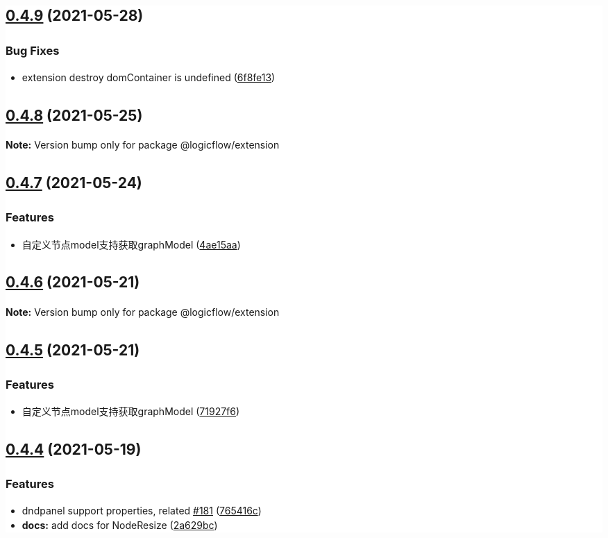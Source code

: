 ## [0.4.9](https://github.com/towersxu/logicflow/compare/@logicflow/extension@0.4.7...@logicflow/extension@0.4.9) (2021-05-28)

### Bug Fixes

- extension destroy domContainer is undefined ([6f8fe13](https://github.com/towersxu/logicflow/commit/6f8fe1379aa5307ef2ba48bfb6d5072dfa132f33))

## [0.4.8](https://github.com/towersxu/logicflow/compare/@logicflow/extension@0.4.7...@logicflow/extension@0.4.8) (2021-05-25)

**Note:** Version bump only for package @logicflow/extension

## [0.4.7](https://github.com/towersxu/logicflow/compare/@logicflow/extension@0.4.4...@logicflow/extension@0.4.7) (2021-05-24)

### Features

- 自定义节点model支持获取graphModel ([4ae15aa](https://github.com/towersxu/logicflow/commit/4ae15aa243ae91184145be0df0cbb42baeb88de4))

## [0.4.6](https://github.com/towersxu/logicflow/compare/@logicflow/extension@0.4.5...@logicflow/extension@0.4.6) (2021-05-21)

**Note:** Version bump only for package @logicflow/extension

## [0.4.5](https://github.com/towersxu/logicflow/compare/@logicflow/extension@0.4.4...@logicflow/extension@0.4.5) (2021-05-21)

### Features

- 自定义节点model支持获取graphModel ([71927f6](https://github.com/towersxu/logicflow/commit/71927f6947d27422bb0157898271d18d9ed2c84b))

## [0.4.4](https://github.com/towersxu/logicflow/compare/@logicflow/extension@0.4.3...@logicflow/extension@0.4.4) (2021-05-19)

### Features

- dndpanel support properties, related [#181](https://github.com/towersxu/logicflow/issues/181) ([765416c](https://github.com/towersxu/logicflow/commit/765416c6051559f529cb5af1fe9d5d14304f3cf1))
- **docs:** add docs for NodeResize ([2a629bc](https://github.com/towersxu/logicflow/commit/2a629bc77641a88d63dbb3263f60b85a26bf227c))
